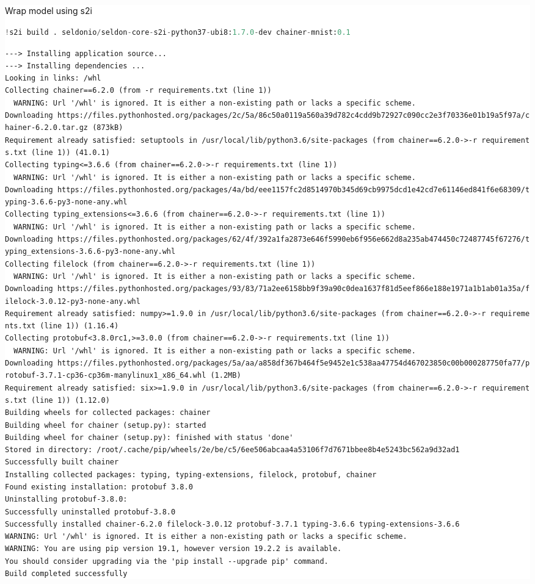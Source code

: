 
Wrap model using s2i


```python
!s2i build . seldonio/seldon-core-s2i-python37-ubi8:1.7.0-dev chainer-mnist:0.1
```

    ---> Installing application source...
    ---> Installing dependencies ...
    Looking in links: /whl
    Collecting chainer==6.2.0 (from -r requirements.txt (line 1))
      WARNING: Url '/whl' is ignored. It is either a non-existing path or lacks a specific scheme.
    Downloading https://files.pythonhosted.org/packages/2c/5a/86c50a0119a560a39d782c4cdd9b72927c090cc2e3f70336e01b19a5f97a/chainer-6.2.0.tar.gz (873kB)
    Requirement already satisfied: setuptools in /usr/local/lib/python3.6/site-packages (from chainer==6.2.0->-r requirements.txt (line 1)) (41.0.1)
    Collecting typing<=3.6.6 (from chainer==6.2.0->-r requirements.txt (line 1))
      WARNING: Url '/whl' is ignored. It is either a non-existing path or lacks a specific scheme.
    Downloading https://files.pythonhosted.org/packages/4a/bd/eee1157fc2d8514970b345d69cb9975dcd1e42cd7e61146ed841f6e68309/typing-3.6.6-py3-none-any.whl
    Collecting typing_extensions<=3.6.6 (from chainer==6.2.0->-r requirements.txt (line 1))
      WARNING: Url '/whl' is ignored. It is either a non-existing path or lacks a specific scheme.
    Downloading https://files.pythonhosted.org/packages/62/4f/392a1fa2873e646f5990eb6f956e662d8a235ab474450c72487745f67276/typing_extensions-3.6.6-py3-none-any.whl
    Collecting filelock (from chainer==6.2.0->-r requirements.txt (line 1))
      WARNING: Url '/whl' is ignored. It is either a non-existing path or lacks a specific scheme.
    Downloading https://files.pythonhosted.org/packages/93/83/71a2ee6158bb9f39a90c0dea1637f81d5eef866e188e1971a1b1ab01a35a/filelock-3.0.12-py3-none-any.whl
    Requirement already satisfied: numpy>=1.9.0 in /usr/local/lib/python3.6/site-packages (from chainer==6.2.0->-r requirements.txt (line 1)) (1.16.4)
    Collecting protobuf<3.8.0rc1,>=3.0.0 (from chainer==6.2.0->-r requirements.txt (line 1))
      WARNING: Url '/whl' is ignored. It is either a non-existing path or lacks a specific scheme.
    Downloading https://files.pythonhosted.org/packages/5a/aa/a858df367b464f5e9452e1c538aa47754d467023850c00b000287750fa77/protobuf-3.7.1-cp36-cp36m-manylinux1_x86_64.whl (1.2MB)
    Requirement already satisfied: six>=1.9.0 in /usr/local/lib/python3.6/site-packages (from chainer==6.2.0->-r requirements.txt (line 1)) (1.12.0)
    Building wheels for collected packages: chainer
    Building wheel for chainer (setup.py): started
    Building wheel for chainer (setup.py): finished with status 'done'
    Stored in directory: /root/.cache/pip/wheels/2e/be/c5/6ee506abcaa4a53106f7d7671bbee8b4e5243bc562a9d32ad1
    Successfully built chainer
    Installing collected packages: typing, typing-extensions, filelock, protobuf, chainer
    Found existing installation: protobuf 3.8.0
    Uninstalling protobuf-3.8.0:
    Successfully uninstalled protobuf-3.8.0
    Successfully installed chainer-6.2.0 filelock-3.0.12 protobuf-3.7.1 typing-3.6.6 typing-extensions-3.6.6
    WARNING: Url '/whl' is ignored. It is either a non-existing path or lacks a specific scheme.
    WARNING: You are using pip version 19.1, however version 19.2.2 is available.
    You should consider upgrading via the 'pip install --upgrade pip' command.
    Build completed successfully
